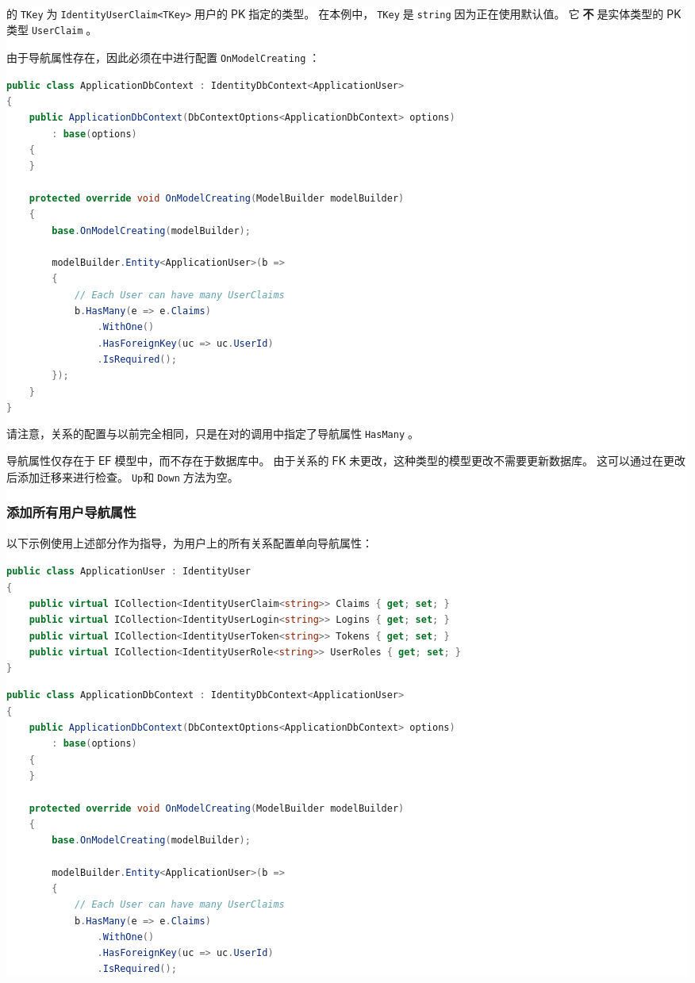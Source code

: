的 `TKey` 为 `IdentityUserClaim<TKey>` 用户的 PK 指定的类型。 在本例中， `TKey` 是 `string` 因为正在使用默认值。 它 **不** 是实体类型的 PK 类型 `UserClaim` 。

由于导航属性存在，因此必须在中进行配置 `OnModelCreating` ：

```csharp
public class ApplicationDbContext : IdentityDbContext<ApplicationUser>
{
    public ApplicationDbContext(DbContextOptions<ApplicationDbContext> options)
        : base(options)
    {
    }

    protected override void OnModelCreating(ModelBuilder modelBuilder)
    {
        base.OnModelCreating(modelBuilder);

        modelBuilder.Entity<ApplicationUser>(b =>
        {
            // Each User can have many UserClaims
            b.HasMany(e => e.Claims)
                .WithOne()
                .HasForeignKey(uc => uc.UserId)
                .IsRequired();
        });
    }
}
```

请注意，关系的配置与以前完全相同，只是在对的调用中指定了导航属性 `HasMany` 。

导航属性仅存在于 EF 模型中，而不存在于数据库中。 由于关系的 FK 未更改，这种类型的模型更改不需要更新数据库。 这可以通过在更改后添加迁移来进行检查。 `Up`和 `Down` 方法为空。

### <a name="add-all-user-navigation-properties"></a>添加所有用户导航属性

以下示例使用上述部分作为指导，为用户上的所有关系配置单向导航属性：

```csharp
public class ApplicationUser : IdentityUser
{
    public virtual ICollection<IdentityUserClaim<string>> Claims { get; set; }
    public virtual ICollection<IdentityUserLogin<string>> Logins { get; set; }
    public virtual ICollection<IdentityUserToken<string>> Tokens { get; set; }
    public virtual ICollection<IdentityUserRole<string>> UserRoles { get; set; }
}
```

```csharp
public class ApplicationDbContext : IdentityDbContext<ApplicationUser>
{
    public ApplicationDbContext(DbContextOptions<ApplicationDbContext> options)
        : base(options)
    {
    }

    protected override void OnModelCreating(ModelBuilder modelBuilder)
    {
        base.OnModelCreating(modelBuilder);

        modelBuilder.Entity<ApplicationUser>(b =>
        {
            // Each User can have many UserClaims
            b.HasMany(e => e.Claims)
                .WithOne()
                .HasForeignKey(uc => uc.UserId)
                .IsRequired();
```